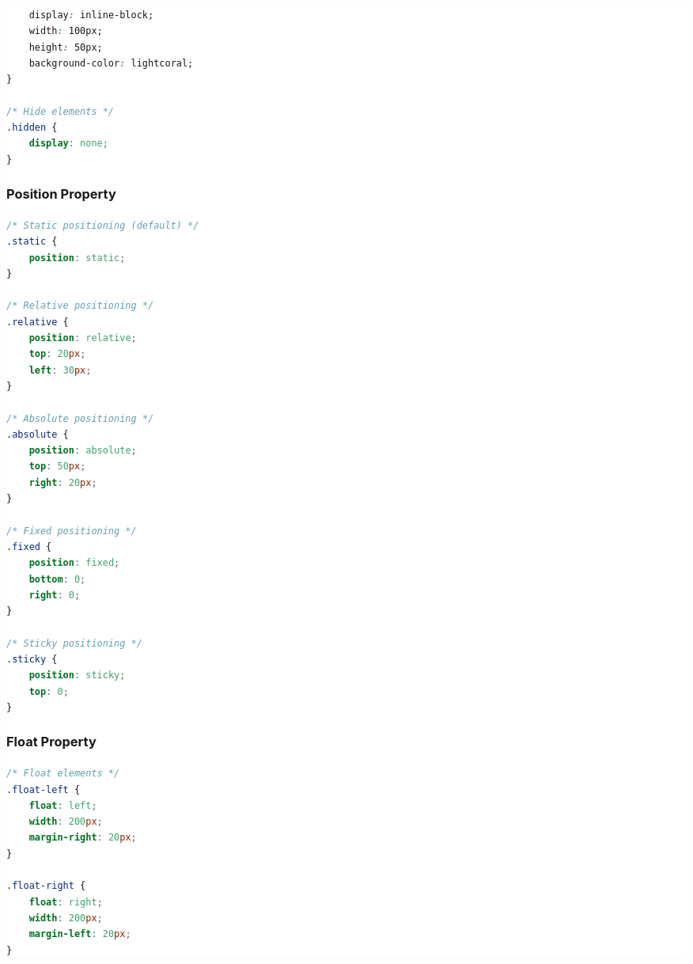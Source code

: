 ```css
    display: inline-block;
    width: 100px;
    height: 50px;
    background-color: lightcoral;
}

/* Hide elements */
.hidden {
    display: none;
}
```

### Position Property

```css
/* Static positioning (default) */
.static {
    position: static;
}

/* Relative positioning */
.relative {
    position: relative;
    top: 20px;
    left: 30px;
}

/* Absolute positioning */
.absolute {
    position: absolute;
    top: 50px;
    right: 20px;
}

/* Fixed positioning */
.fixed {
    position: fixed;
    bottom: 0;
    right: 0;
}

/* Sticky positioning */
.sticky {
    position: sticky;
    top: 0;
}
```

### Float Property

```css
/* Float elements */
.float-left {
    float: left;
    width: 200px;
    margin-right: 20px;
}

.float-right {
    float: right;
    width: 200px;
    margin-left: 20px;
}

```